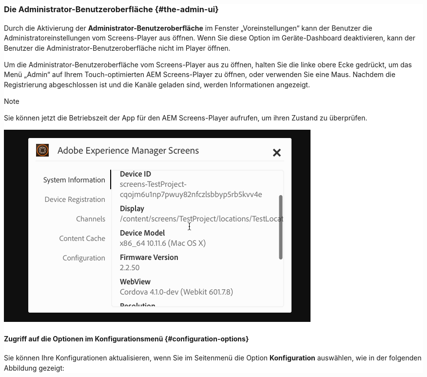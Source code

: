 ### Die Administrator-Benutzeroberfläche {#the-admin-ui}

Durch die Aktivierung der **Administrator-Benutzeroberfläche** im Fenster „Voreinstellungen“ kann der Benutzer die Administratoreinstellungen vom Screens-Player aus öffnen. Wenn Sie diese Option im Geräte-Dashboard deaktivieren, kann der Benutzer die Administrator-Benutzeroberfläche nicht im Player öffnen.

Um die Administrator-Benutzeroberfläche vom Screens-Player aus zu öffnen, halten Sie die linke obere Ecke gedrückt, um das Menü „Admin“ auf Ihrem Touch-optimierten AEM Screens-Player zu öffnen, oder verwenden Sie eine Maus. Nachdem die Registrierung abgeschlossen ist und die Kanäle geladen sind, werden Informationen angezeigt.

>[!NOTE]
>
>Sie können jetzt die Betriebszeit der App für den AEM Screens-Player aufrufen, um ihren Zustand zu überprüfen.

![chlimage_1-3](assets/chlimage_1-3.gif)

#### Zugriff auf die Optionen im Konfigurationsmenü {#configuration-options}

Sie können Ihre Konfigurationen aktualisieren, wenn Sie im Seitenmenü die Option **Konfiguration** auswählen, wie in der folgenden Abbildung gezeigt:

